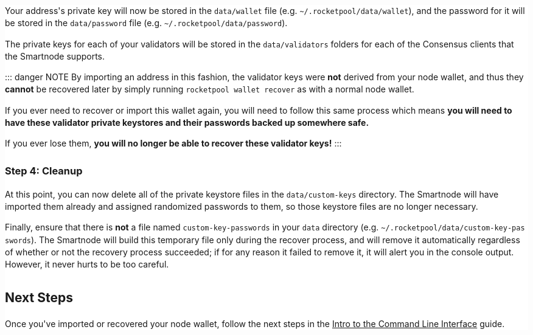Your address's private key will now be stored in the `data/wallet` file (e.g. `~/.rocketpool/data/wallet`), and the password for it will be stored in the `data/password` file (e.g. `~/.rocketpool/data/password`).

The private keys for each of your validators will be stored in the `data/validators` folders for each of the Consensus clients that the Smartnode supports.

::: danger NOTE
By importing an address in this fashion, the validator keys were **not** derived from your node wallet, and thus they **cannot** be recovered later by simply running `rocketpool wallet recover` as with a normal node wallet.

If you ever need to recover or import this wallet again, you will need to follow this same process which means **you will need to have these validator private keystores and their passwords backed up somewhere safe.**

If you ever lose them, **you will no longer be able to recover these validator keys!**
:::


### Step 4: Cleanup

At this point, you can now delete all of the private keystore files in the `data/custom-keys` directory.
The Smartnode will have imported them already and assigned randomized passwords to them, so those keystore files are no longer necessary.

Finally, ensure that there is **not** a file named `custom-key-passwords` in your `data` directory (e.g. `~/.rocketpool/data/custom-key-passwords`).
The Smartnode will build this temporary file only during the recover process, and will remove it automatically regardless of whether or not the recovery process succeeded; if for any reason it failed to remove it, it will alert you in the console output.
However, it never hurts to be too careful.


## Next Steps

Once you've imported or recovered your node wallet, follow the next steps in the [Intro to the Command Line Interface](./cli-intro) guide.